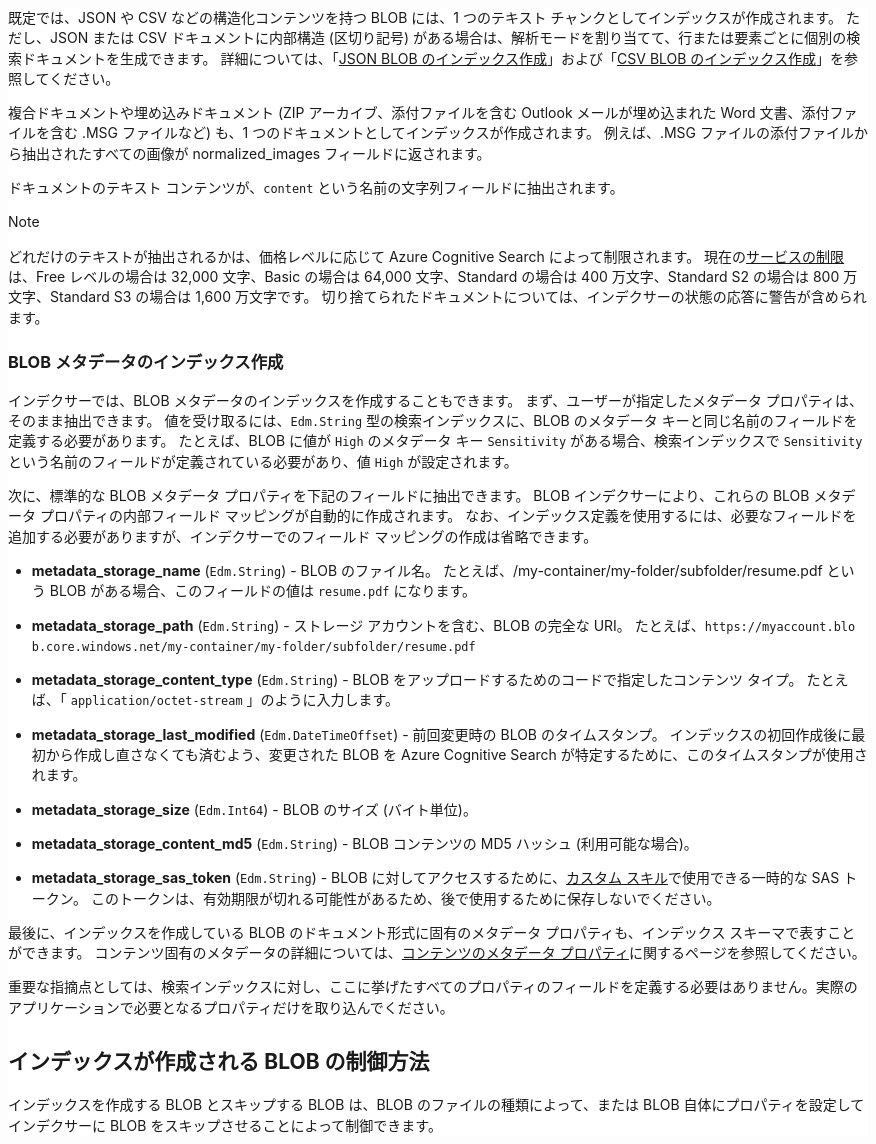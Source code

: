 既定では、JSON や CSV などの構造化コンテンツを持つ BLOB には、1 つのテキスト チャンクとしてインデックスが作成されます。 ただし、JSON または CSV ドキュメントに内部構造 (区切り記号) がある場合は、解析モードを割り当てて、行または要素ごとに個別の検索ドキュメントを生成できます。 詳細については、「[JSON BLOB のインデックス作成](search-howto-index-json-blobs.md)」および「[CSV BLOB のインデックス作成](search-howto-index-csv-blobs.md)」を参照してください。

複合ドキュメントや埋め込みドキュメント (ZIP アーカイブ、添付ファイルを含む Outlook メールが埋め込まれた Word 文書、添付ファイルを含む .MSG ファイルなど) も、1 つのドキュメントとしてインデックスが作成されます。 例えば、.MSG ファイルの添付ファイルから抽出されたすべての画像が normalized_images フィールドに返されます。

ドキュメントのテキスト コンテンツが、`content` という名前の文字列フィールドに抽出されます。

  > [!NOTE]
  > どれだけのテキストが抽出されるかは、価格レベルに応じて Azure Cognitive Search によって制限されます。 現在の[サービスの制限](search-limits-quotas-capacity.md#indexer-limits)は、Free レベルの場合は 32,000 文字、Basic の場合は 64,000 文字、Standard の場合は 400 万文字、Standard S2 の場合は 800 万文字、Standard S3 の場合は 1,600 万文字です。 切り捨てられたドキュメントについては、インデクサーの状態の応答に警告が含められます。  

<a name="indexing-blob-metadata"></a>

### <a name="indexing-blob-metadata"></a>BLOB メタデータのインデックス作成

インデクサーでは、BLOB メタデータのインデックスを作成することもできます。 まず、ユーザーが指定したメタデータ プロパティは、そのまま抽出できます。 値を受け取るには、`Edm.String` 型の検索インデックスに、BLOB のメタデータ キーと同じ名前のフィールドを定義する必要があります。 たとえば、BLOB に値が `High` のメタデータ キー `Sensitivity` がある場合、検索インデックスで `Sensitivity` という名前のフィールドが定義されている必要があり、値 `High` が設定されます。

次に、標準的な BLOB メタデータ プロパティを下記のフィールドに抽出できます。 BLOB インデクサーにより、これらの BLOB メタデータ プロパティの内部フィールド マッピングが自動的に作成されます。 なお、インデックス定義を使用するには、必要なフィールドを追加する必要がありますが、インデクサーでのフィールド マッピングの作成は省略できます。

  + **metadata_storage_name** (`Edm.String`) - BLOB のファイル名。 たとえば、/my-container/my-folder/subfolder/resume.pdf という BLOB がある場合、このフィールドの値は `resume.pdf` になります。

  + **metadata_storage_path** (`Edm.String`) - ストレージ アカウントを含む、BLOB の完全な URI。 たとえば、`https://myaccount.blob.core.windows.net/my-container/my-folder/subfolder/resume.pdf`

  + **metadata_storage_content_type** (`Edm.String`) - BLOB をアップロードするためのコードで指定したコンテンツ タイプ。 たとえば、「 `application/octet-stream` 」のように入力します。

  + **metadata_storage_last_modified** (`Edm.DateTimeOffset`) - 前回変更時の BLOB のタイムスタンプ。 インデックスの初回作成後に最初から作成し直さなくても済むよう、変更された BLOB を Azure Cognitive Search が特定するために、このタイムスタンプが使用されます。

  + **metadata_storage_size** (`Edm.Int64`) - BLOB のサイズ (バイト単位)。

  + **metadata_storage_content_md5** (`Edm.String`) - BLOB コンテンツの MD5 ハッシュ (利用可能な場合)。

  + **metadata_storage_sas_token** (`Edm.String`) - BLOB に対してアクセスするために、[カスタム スキル](cognitive-search-custom-skill-interface.md)で使用できる一時的な SAS トークン。 このトークンは、有効期限が切れる可能性があるため、後で使用するために保存しないでください。

最後に、インデックスを作成している BLOB のドキュメント形式に固有のメタデータ プロパティも、インデックス スキーマで表すことができます。 コンテンツ固有のメタデータの詳細については、[コンテンツのメタデータ プロパティ](search-blob-metadata-properties.md)に関するページを参照してください。

重要な指摘点としては、検索インデックスに対し、ここに挙げたすべてのプロパティのフィールドを定義する必要はありません。実際のアプリケーションで必要となるプロパティだけを取り込んでください。

<a name="WhichBlobsAreIndexed"></a>

## <a name="how-to-control-which-blobs-are-indexed"></a>インデックスが作成される BLOB の制御方法

インデックスを作成する BLOB とスキップする BLOB は、BLOB のファイルの種類によって、または BLOB 自体にプロパティを設定してインデクサーに BLOB をスキップさせることによって制御できます。

